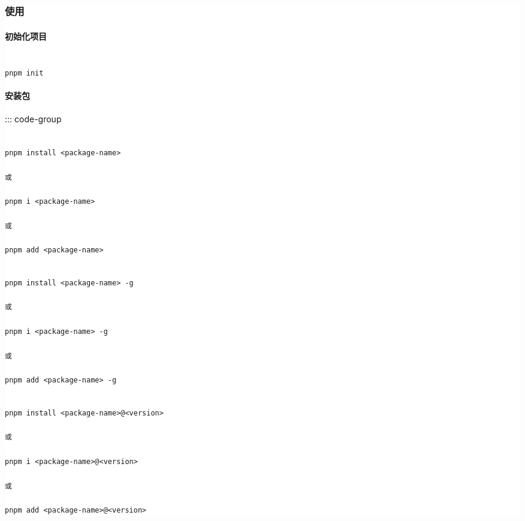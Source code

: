 ### 使用

#### 初始化项目

```bash

pnpm init

```

#### 安装包

::: code-group

```bash[本地安装包]

pnpm install <package-name>

或

pnpm i <package-name>

或

pnpm add <package-name>

```

```bash[全局安装包]

pnpm install <package-name> -g

或

pnpm i <package-name> -g

或

pnpm add <package-name> -g

```

```bash[安装指定版本的包]

pnpm install <package-name>@<version>

或

pnpm i <package-name>@<version>

或

pnpm add <package-name>@<version>

```
